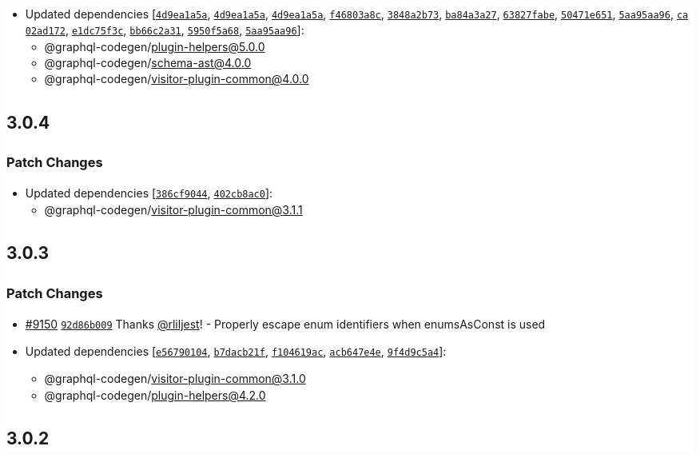 - Updated dependencies [[`4d9ea1a5a`](https://github.com/dotansimha/graphql-code-generator/commit/4d9ea1a5a94cd3458c1bd868ce1ab1cb806257f2), [`4d9ea1a5a`](https://github.com/dotansimha/graphql-code-generator/commit/4d9ea1a5a94cd3458c1bd868ce1ab1cb806257f2), [`4d9ea1a5a`](https://github.com/dotansimha/graphql-code-generator/commit/4d9ea1a5a94cd3458c1bd868ce1ab1cb806257f2), [`f46803a8c`](https://github.com/dotansimha/graphql-code-generator/commit/f46803a8c70840280529a52acbb111c865712af2), [`3848a2b73`](https://github.com/dotansimha/graphql-code-generator/commit/3848a2b73339fe9f474b31647b71e75b9ca52a96), [`ba84a3a27`](https://github.com/dotansimha/graphql-code-generator/commit/ba84a3a2758d94dac27fcfbb1bafdf3ed7c32929), [`63827fabe`](https://github.com/dotansimha/graphql-code-generator/commit/63827fabede76b2380d40392aba2a3ccb099f0c4), [`50471e651`](https://github.com/dotansimha/graphql-code-generator/commit/50471e6514557db827cd26157262401c6c600a8c), [`5aa95aa96`](https://github.com/dotansimha/graphql-code-generator/commit/5aa95aa969993043ba5e9d5dabebd7127ea5e22c), [`ca02ad172`](https://github.com/dotansimha/graphql-code-generator/commit/ca02ad172a0e8f52570fdef4271ec286d883236d), [`e1dc75f3c`](https://github.com/dotansimha/graphql-code-generator/commit/e1dc75f3c598bf7f83138ca533619716fc73f823), [`bb66c2a31`](https://github.com/dotansimha/graphql-code-generator/commit/bb66c2a31985c1375912ccd6b2b02933f313c9c0), [`5950f5a68`](https://github.com/dotansimha/graphql-code-generator/commit/5950f5a6843cdd92b9d5b8ced3a97b68eadf9f30), [`5aa95aa96`](https://github.com/dotansimha/graphql-code-generator/commit/5aa95aa969993043ba5e9d5dabebd7127ea5e22c)]:
  - @graphql-codegen/plugin-helpers@5.0.0
  - @graphql-codegen/schema-ast@4.0.0
  - @graphql-codegen/visitor-plugin-common@4.0.0

## 3.0.4

### Patch Changes

- Updated dependencies [[`386cf9044`](https://github.com/dotansimha/graphql-code-generator/commit/386cf9044a41d87ed45069b22d26b30f4b262a85), [`402cb8ac0`](https://github.com/dotansimha/graphql-code-generator/commit/402cb8ac0f0c347b186d295c4b69c19e25a65d00)]:
  - @graphql-codegen/visitor-plugin-common@3.1.1

## 3.0.3

### Patch Changes

- [#9150](https://github.com/dotansimha/graphql-code-generator/pull/9150) [`92d86b009`](https://github.com/dotansimha/graphql-code-generator/commit/92d86b009579edf70f60b0b8e28658af93ff9fd1) Thanks [@rliljest](https://github.com/rliljest)! - Properly escape enum identifiers when enumsAsConst is used

- Updated dependencies [[`e56790104`](https://github.com/dotansimha/graphql-code-generator/commit/e56790104ae56d6c5b48ef71823345bd09d3b835), [`b7dacb21f`](https://github.com/dotansimha/graphql-code-generator/commit/b7dacb21fb0ed1173d1e45120dc072e29231ed29), [`f104619ac`](https://github.com/dotansimha/graphql-code-generator/commit/f104619acd27c9d62a06bc577737500880731087), [`acb647e4e`](https://github.com/dotansimha/graphql-code-generator/commit/acb647e4efbddecf732b6e55dc47ac40c9bdaf08), [`9f4d9c5a4`](https://github.com/dotansimha/graphql-code-generator/commit/9f4d9c5a479d34da25df8e060a8c2b3b162647dd)]:
  - @graphql-codegen/visitor-plugin-common@3.1.0
  - @graphql-codegen/plugin-helpers@4.2.0

## 3.0.2

